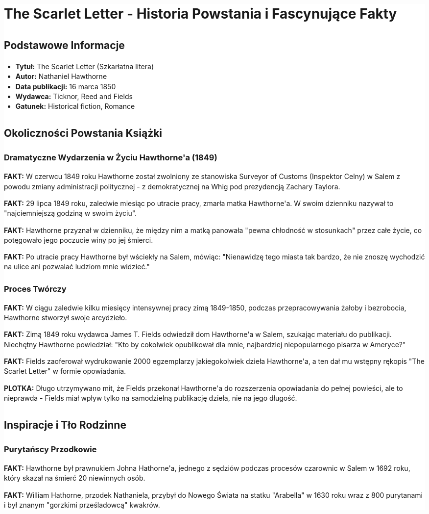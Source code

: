 # The Scarlet Letter - Historia Powstania i Fascynujące Fakty

## Podstawowe Informacje
- **Tytuł:** The Scarlet Letter (Szkarłatna litera)
- **Autor:** Nathaniel Hawthorne
- **Data publikacji:** 16 marca 1850
- **Wydawca:** Ticknor, Reed and Fields
- **Gatunek:** Historical fiction, Romance

## Okoliczności Powstania Książki

### Dramatyczne Wydarzenia w Życiu Hawthorne'a (1849)

**FAKT:** W czerwcu 1849 roku Hawthorne został zwolniony ze stanowiska Surveyor of Customs (Inspektor Celny) w Salem z powodu zmiany administracji politycznej - z demokratycznej na Whig pod prezydencją Zachary Taylora.

**FAKT:** 29 lipca 1849 roku, zaledwie miesiąc po utracie pracy, zmarła matka Hawthorne'a. W swoim dzienniku nazywał to "najciemniejszą godziną w swoim życiu".

**FAKT:** Hawthorne przyznał w dzienniku, że między nim a matką panowała "pewna chłodność w stosunkach" przez całe życie, co potęgowało jego poczucie winy po jej śmierci.

**FAKT:** Po utracie pracy Hawthorne był wściekły na Salem, mówiąc: "Nienawidzę tego miasta tak bardzo, że nie znoszę wychodzić na ulice ani pozwalać ludziom mnie widzieć."

### Proces Twórczy

**FAKT:** W ciągu zaledwie kilku miesięcy intensywnej pracy zimą 1849-1850, podczas przepracowywania żałoby i bezrobocia, Hawthorne stworzył swoje arcydzieło.

**FAKT:** Zimą 1849 roku wydawca James T. Fields odwiedził dom Hawthorne'a w Salem, szukając materiału do publikacji. Niechętny Hawthorne powiedział: "Kto by cokolwiek opublikował dla mnie, najbardziej niepopularnego pisarza w Ameryce?"

**FAKT:** Fields zaoferował wydrukowanie 2000 egzemplarzy jakiegokolwiek dzieła Hawthorne'a, a ten dał mu wstępny rękopis "The Scarlet Letter" w formie opowiadania.

**PLOTKA:** Długo utrzymywano mit, że Fields przekonał Hawthorne'a do rozszerzenia opowiadania do pełnej powieści, ale to nieprawda - Fields miał wpływ tylko na samodzielną publikację dzieła, nie na jego długość.

## Inspiracje i Tło Rodzinne

### Purytańscy Przodkowie

**FAKT:** Hawthorne był prawnukiem Johna Hathorne'a, jednego z sędziów podczas procesów czarownic w Salem w 1692 roku, który skazał na śmierć 20 niewinnych osób.

**FAKT:** William Hathorne, przodek Nathaniela, przybył do Nowego Świata na statku "Arabella" w 1630 roku wraz z 800 purytanami i był znanym "gorzkimi prześladowcą" kwakrów.
